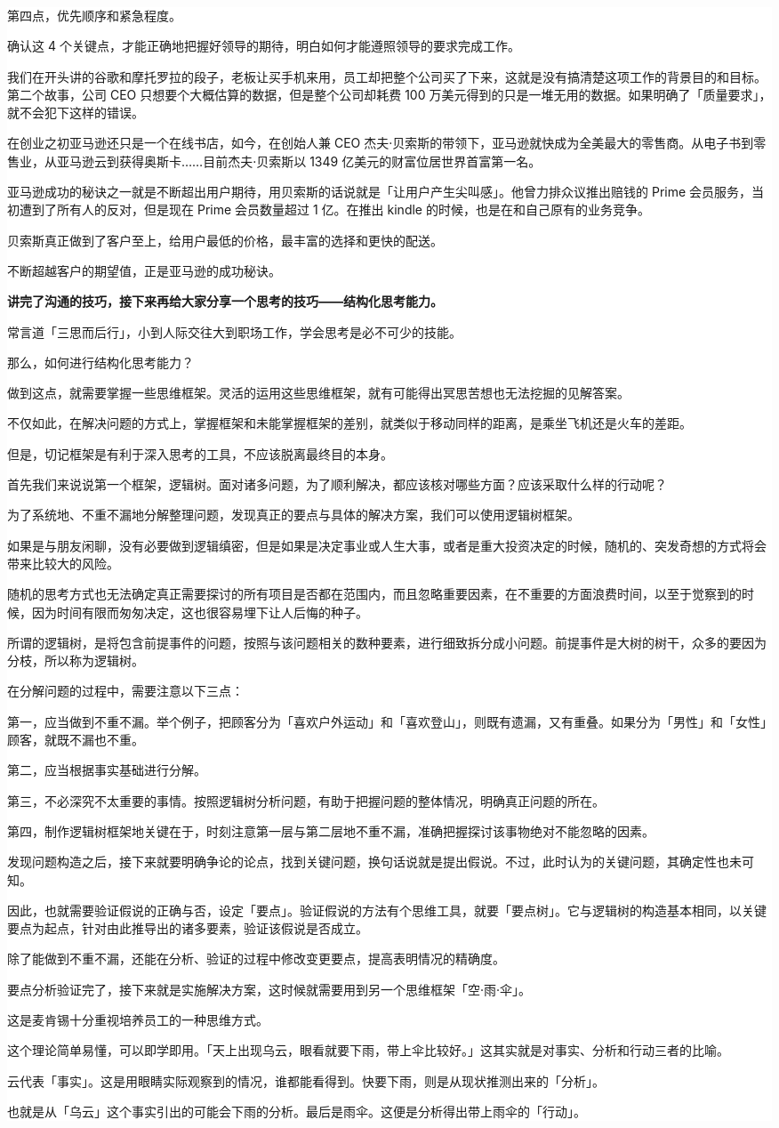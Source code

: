 第四点，优先顺序和紧急程度。

确认这 4 个关键点，才能正确地把握好领导的期待，明白如何才能遵照领导的要求完成工作。

我们在开头讲的谷歌和摩托罗拉的段子，老板让买手机来用，员工却把整个公司买了下来，这就是没有搞清楚这项工作的背景目的和目标。第二个故事，公司 CEO 只想要个大概估算的数据，但是整个公司却耗费 100 万美元得到的只是一堆无用的数据。如果明确了「质量要求」，就不会犯下这样的错误。

在创业之初亚马逊还只是一个在线书店，如今，在创始人兼 CEO 杰夫·贝索斯的带领下，亚马逊就快成为全美最大的零售商。从电子书到零售业，从亚马逊云到获得奥斯卡……目前杰夫·贝索斯以 1349 亿美元的财富位居世界首富第一名。

亚马逊成功的秘诀之一就是不断超出用户期待，用贝索斯的话说就是「让用户产生尖叫感」。他曾力排众议推出赔钱的 Prime 会员服务，当初遭到了所有人的反对，但是现在 Prime 会员数量超过 1 亿。在推出 kindle 的时候，也是在和自己原有的业务竞争。

贝索斯真正做到了客户至上，给用户最低的价格，最丰富的选择和更快的配送。

不断超越客户的期望值，正是亚马逊的成功秘诀。

**讲完了沟通的技巧，接下来再给大家分享一个思考的技巧——结构化思考能力。**

常言道「三思而后行」，小到人际交往大到职场工作，学会思考是必不可少的技能。

那么，如何进行结构化思考能力？

做到这点，就需要掌握一些思维框架。灵活的运用这些思维框架，就有可能得出冥思苦想也无法挖掘的见解答案。

不仅如此，在解决问题的方式上，掌握框架和未能掌握框架的差别，就类似于移动同样的距离，是乘坐飞机还是火车的差距。

但是，切记框架是有利于深入思考的工具，不应该脱离最终目的本身。

首先我们来说说第一个框架，逻辑树。面对诸多问题，为了顺利解决，都应该核对哪些方面？应该采取什么样的行动呢？

为了系统地、不重不漏地分解整理问题，发现真正的要点与具体的解决方案，我们可以使用逻辑树框架。

如果是与朋友闲聊，没有必要做到逻辑缜密，但是如果是决定事业或人生大事，或者是重大投资决定的时候，随机的、突发奇想的方式将会带来比较大的风险。

随机的思考方式也无法确定真正需要探讨的所有项目是否都在范围内，而且忽略重要因素，在不重要的方面浪费时间，以至于觉察到的时候，因为时间有限而匆匆决定，这也很容易埋下让人后悔的种子。

所谓的逻辑树，是将包含前提事件的问题，按照与该问题相关的数种要素，进行细致拆分成小问题。前提事件是大树的树干，众多的要因为分枝，所以称为逻辑树。

在分解问题的过程中，需要注意以下三点：

第一，应当做到不重不漏。举个例子，把顾客分为「喜欢户外运动」和「喜欢登山」，则既有遗漏，又有重叠。如果分为「男性」和「女性」顾客，就既不漏也不重。

第二，应当根据事实基础进行分解。

第三，不必深究不太重要的事情。按照逻辑树分析问题，有助于把握问题的整体情况，明确真正问题的所在。

第四，制作逻辑树框架地关键在于，时刻注意第一层与第二层地不重不漏，准确把握探讨该事物绝对不能忽略的因素。

发现问题构造之后，接下来就要明确争论的论点，找到关键问题，换句话说就是提出假说。不过，此时认为的关键问题，其确定性也未可知。

因此，也就需要验证假说的正确与否，设定「要点」。验证假说的方法有个思维工具，就要「要点树」。它与逻辑树的构造基本相同，以关键要点为起点，针对由此推导出的诸多要素，验证该假说是否成立。

除了能做到不重不漏，还能在分析、验证的过程中修改变更要点，提高表明情况的精确度。

要点分析验证完了，接下来就是实施解决方案，这时候就需要用到另一个思维框架「空·雨·伞」。

这是麦肯锡十分重视培养员工的一种思维方式。

这个理论简单易懂，可以即学即用。「天上出现乌云，眼看就要下雨，带上伞比较好。」这其实就是对事实、分析和行动三者的比喻。

云代表「事实」。这是用眼睛实际观察到的情况，谁都能看得到。快要下雨，则是从现状推测出来的「分析」。

也就是从「乌云」这个事实引出的可能会下雨的分析。最后是雨伞。这便是分析得出带上雨伞的「行动」。
